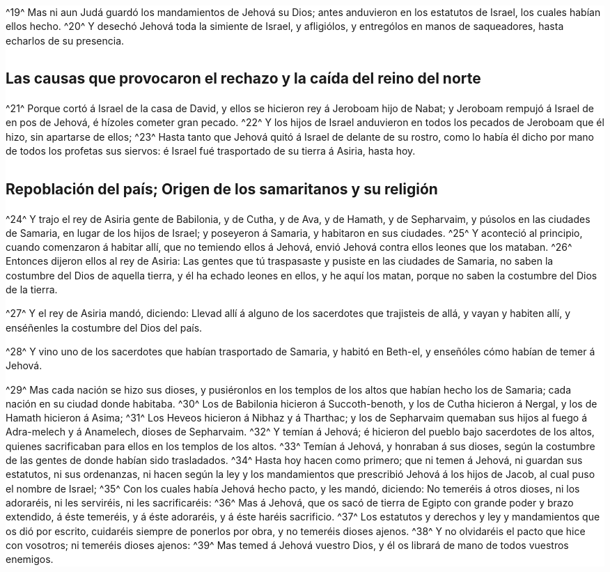  
^19^ Mas ni aun Judá guardó los mandamientos de Jehová su Dios; antes anduvieron en los estatutos de Israel, los cuales habían ellos hecho. 
^20^ Y desechó Jehová toda la simiente de Israel, y afligiólos, y entrególos en manos de saqueadores, hasta echarlos de su presencia.

## Las causas que provocaron el rechazo y la caída del reino del norte
 
^21^ Porque cortó á Israel de la casa de David, y ellos se hicieron rey á Jeroboam hijo de Nabat; y Jeroboam rempujó á Israel de en pos de Jehová, é hízoles cometer gran pecado. 
^22^ Y los hijos de Israel anduvieron en todos los pecados de Jeroboam que él hizo, sin apartarse de ellos; 
^23^ Hasta tanto que Jehová quitó á Israel de delante de su rostro, como lo había él dicho por mano de todos los profetas sus siervos: é Israel fué trasportado de su tierra á Asiria, hasta hoy.

## Repoblación del país; Origen de los samaritanos y su religión
 
^24^ Y trajo el rey de Asiria gente de Babilonia, y de Cutha, y de Ava, y de Hamath, y de Sepharvaim, y púsolos en las ciudades de Samaria, en lugar de los hijos de Israel; y poseyeron á Samaria, y habitaron en sus ciudades. 
^25^ Y aconteció al principio, cuando comenzaron á habitar allí, que no temiendo ellos á Jehová, envió Jehová contra ellos leones que los mataban. 
^26^ Entonces dijeron ellos al rey de Asiria: Las gentes que tú traspasaste y pusiste en las ciudades de Samaria, no saben la costumbre del Dios de aquella tierra, y él ha echado leones en ellos, y he aquí los matan, porque no saben la costumbre del Dios de la tierra.

 
^27^ Y el rey de Asiria mandó, diciendo: Llevad allí á alguno de los sacerdotes que trajisteis de allá, y vayan y habiten allí, y enséñenles la costumbre del Dios del país.

 
^28^ Y vino uno de los sacerdotes que habían trasportado de Samaria, y habitó en Beth-el, y enseñóles cómo habían de temer á Jehová.

 
^29^ Mas cada nación se hizo sus dioses, y pusiéronlos en los templos de los altos que habían hecho los de Samaria; cada nación en su ciudad donde habitaba. 
^30^ Los de Babilonia hicieron á Succoth-benoth, y los de Cutha hicieron á Nergal, y los de Hamath hicieron á Asima; 
^31^ Los Heveos hicieron á Nibhaz y á Tharthac; y los de Sepharvaim quemaban sus hijos al fuego á Adra-melech y á Anamelech, dioses de Sepharvaim. 
^32^ Y temían á Jehová; é hicieron del pueblo bajo sacerdotes de los altos, quienes sacrificaban para ellos en los templos de los altos. 
^33^ Temían á Jehová, y honraban á sus dioses, según la costumbre de las gentes de donde habían sido trasladados. 
^34^ Hasta hoy hacen como primero; que ni temen á Jehová, ni guardan sus estatutos, ni sus ordenanzas, ni hacen según la ley y los mandamientos que prescribió Jehová á los hijos de Jacob, al cual puso el nombre de Israel; 
^35^ Con los cuales había Jehová hecho pacto, y les mandó, diciendo: No temeréis á otros dioses, ni los adoraréis, ni les serviréis, ni les sacrificaréis: 
^36^ Mas á Jehová, que os sacó de tierra de Egipto con grande poder y brazo extendido, á éste temeréis, y á éste adoraréis, y á éste haréis sacrificio. 
^37^ Los estatutos y derechos y ley y mandamientos que os dió por escrito, cuidaréis siempre de ponerlos por obra, y no temeréis dioses ajenos. 
^38^ Y no olvidaréis el pacto que hice con vosotros; ni temeréis dioses ajenos: 
^39^ Mas temed á Jehová vuestro Dios, y él os librará de mano de todos vuestros enemigos.
